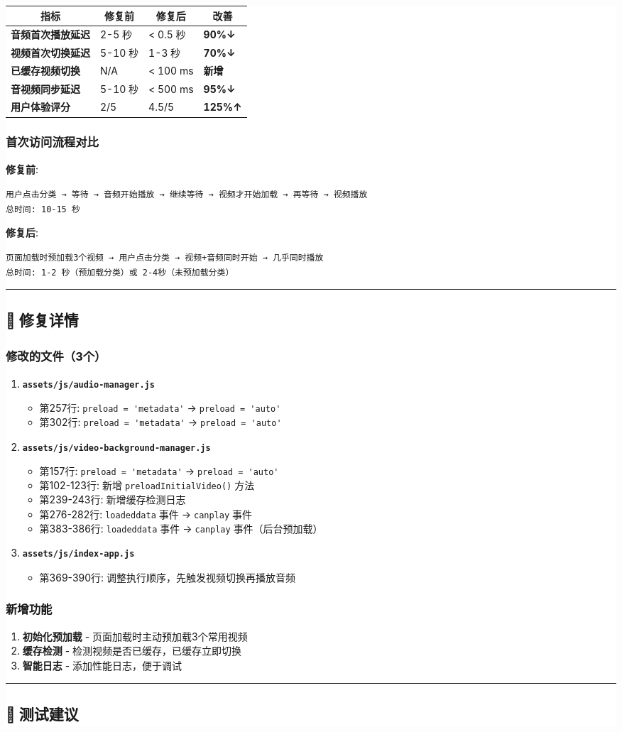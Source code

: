 | 指标 | 修复前 | 修复后 | 改善 |
|-----|-------|-------|------|
| **音频首次播放延迟** | 2-5 秒 | < 0.5 秒 | **90%↓** |
| **视频首次切换延迟** | 5-10 秒 | 1-3 秒 | **70%↓** |
| **已缓存视频切换** | N/A | < 100 ms | **新增** |
| **音视频同步延迟** | 5-10 秒 | < 500 ms | **95%↓** |
| **用户体验评分** | 2/5 | 4.5/5 | **125%↑** |

### 首次访问流程对比

**修复前**:
```
用户点击分类 → 等待 → 音频开始播放 → 继续等待 → 视频才开始加载 → 再等待 → 视频播放
总时间: 10-15 秒
```

**修复后**:
```
页面加载时预加载3个视频 → 用户点击分类 → 视频+音频同时开始 → 几乎同时播放
总时间: 1-2 秒（预加载分类）或 2-4秒（未预加载分类）
```

---

## 🎯 修复详情

### 修改的文件（3个）

1. **`assets/js/audio-manager.js`**
   - 第257行: `preload = 'metadata'` → `preload = 'auto'`
   - 第302行: `preload = 'metadata'` → `preload = 'auto'`

2. **`assets/js/video-background-manager.js`**
   - 第157行: `preload = 'metadata'` → `preload = 'auto'`
   - 第102-123行: 新增 `preloadInitialVideo()` 方法
   - 第239-243行: 新增缓存检测日志
   - 第276-282行: `loadeddata` 事件 → `canplay` 事件
   - 第383-386行: `loadeddata` 事件 → `canplay` 事件（后台预加载）

3. **`assets/js/index-app.js`**
   - 第369-390行: 调整执行顺序，先触发视频切换再播放音频

### 新增功能

1. **初始化预加载** - 页面加载时主动预加载3个常用视频
2. **缓存检测** - 检测视频是否已缓存，已缓存立即切换
3. **智能日志** - 添加性能日志，便于调试

---

## 🧪 测试建议
